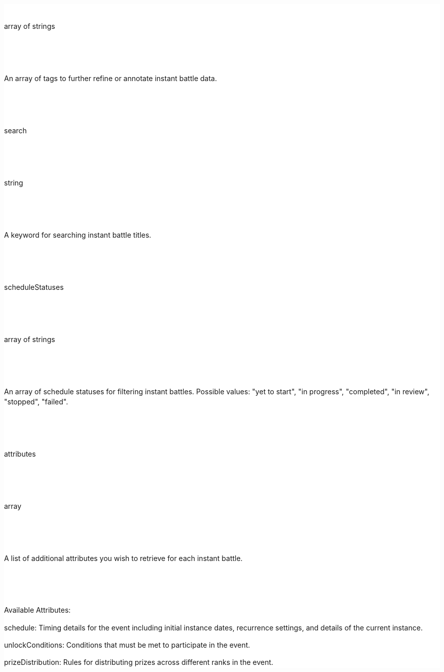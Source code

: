 
 

array of strings

 

 

An array of tags to further refine or annotate instant battle data.

 

 

search

 

 

string

 

 

A keyword for searching instant battle titles.

 

 

scheduleStatuses

 

 

array of strings

 

 

An array of schedule statuses for filtering instant battles. Possible values: "yet to start", "in progress", "completed", "in review", "stopped", "failed".

 

 

attributes

 

 

array

 

 

A list of additional attributes you wish to retrieve for each instant battle.

 

 

Available Attributes:

schedule: Timing details for the event including initial instance dates, recurrence settings, and details of the current instance.

unlockConditions: Conditions that must be met to participate in the event.

prizeDistribution: Rules for distributing prizes across different ranks in the event.
